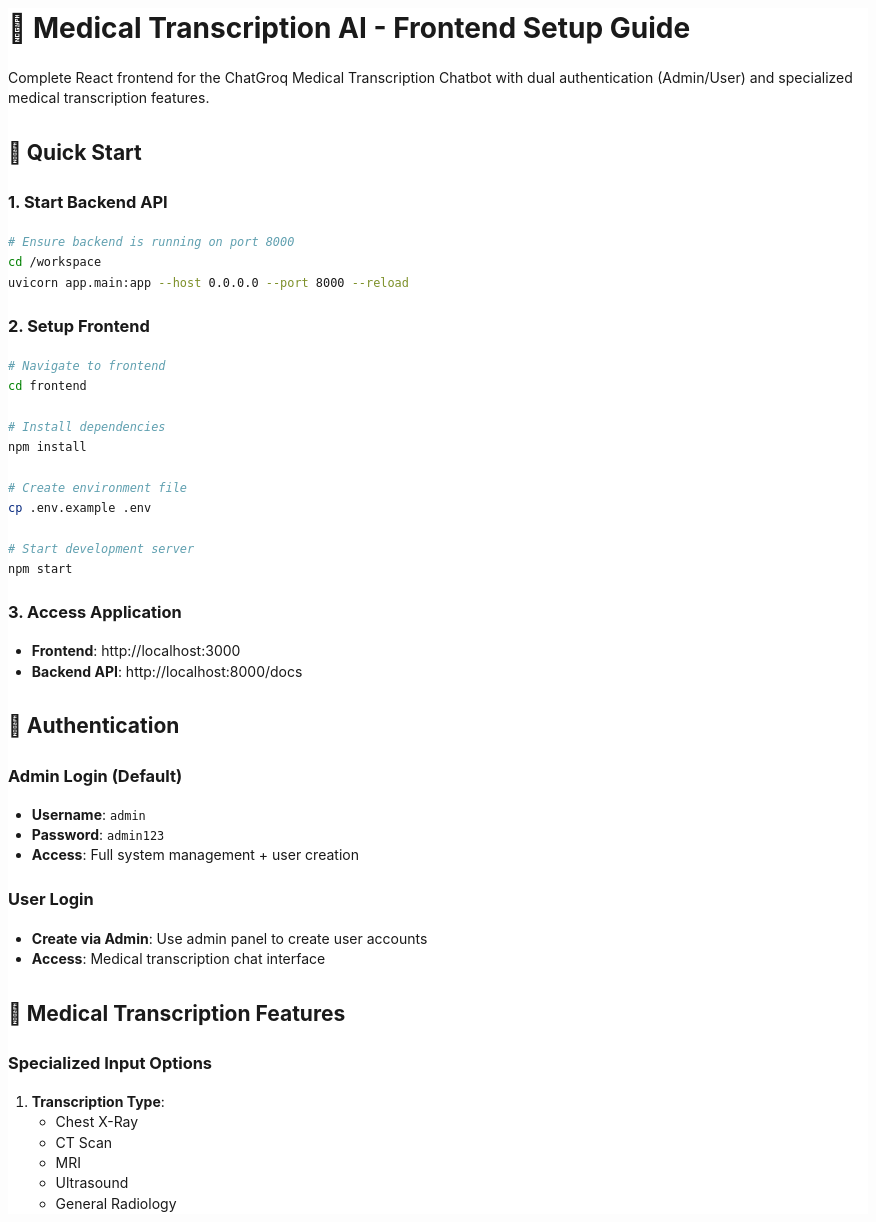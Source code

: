 # 🏥 Medical Transcription AI - Frontend Setup Guide

Complete React frontend for the ChatGroq Medical Transcription Chatbot with dual authentication (Admin/User) and specialized medical transcription features.

## 🚀 Quick Start

### 1. **Start Backend API**
```bash
# Ensure backend is running on port 8000
cd /workspace
uvicorn app.main:app --host 0.0.0.0 --port 8000 --reload
```

### 2. **Setup Frontend**
```bash
# Navigate to frontend
cd frontend

# Install dependencies
npm install

# Create environment file
cp .env.example .env

# Start development server
npm start
```

### 3. **Access Application**
- **Frontend**: http://localhost:3000
- **Backend API**: http://localhost:8000/docs

## 🔐 Authentication

### **Admin Login** (Default)
- **Username**: `admin`
- **Password**: `admin123`
- **Access**: Full system management + user creation

### **User Login** 
- **Create via Admin**: Use admin panel to create user accounts
- **Access**: Medical transcription chat interface

## 🎯 Medical Transcription Features

### **Specialized Input Options**
1. **Transcription Type**: 
   - Chest X-Ray
   - CT Scan  
   - MRI
   - Ultrasound
   - General Radiology
